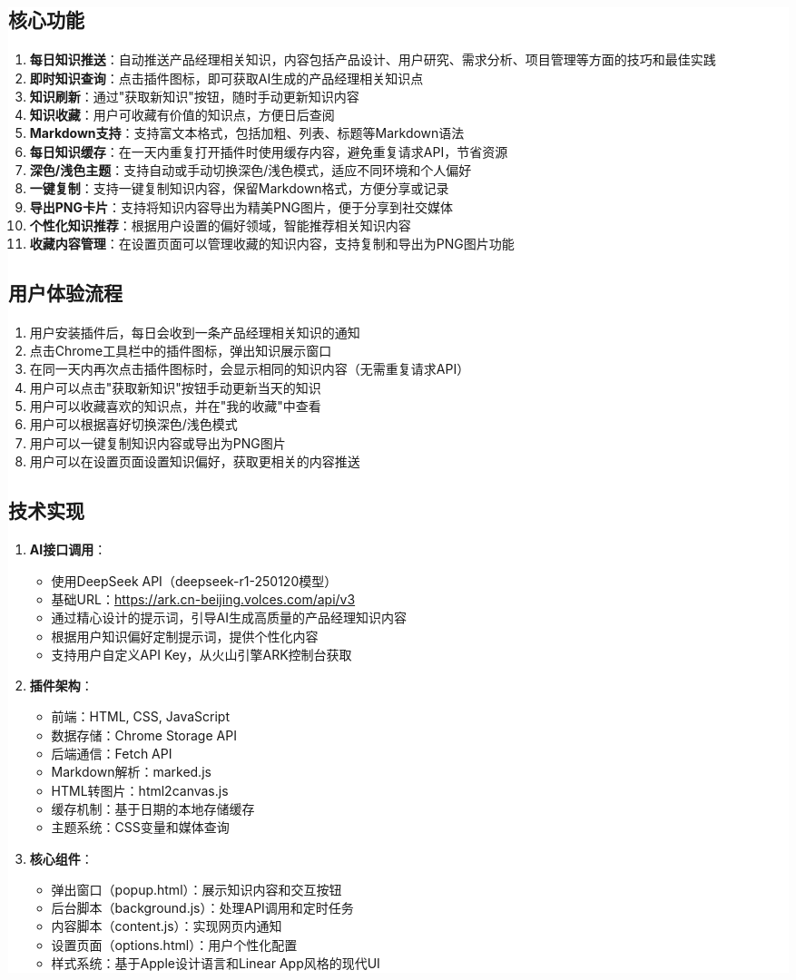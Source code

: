
## 核心功能

1. **每日知识推送**：自动推送产品经理相关知识，内容包括产品设计、用户研究、需求分析、项目管理等方面的技巧和最佳实践
2. **即时知识查询**：点击插件图标，即可获取AI生成的产品经理相关知识点
3. **知识刷新**：通过"获取新知识"按钮，随时手动更新知识内容
4. **知识收藏**：用户可收藏有价值的知识点，方便日后查阅
5. **Markdown支持**：支持富文本格式，包括加粗、列表、标题等Markdown语法
6. **每日知识缓存**：在一天内重复打开插件时使用缓存内容，避免重复请求API，节省资源
7. **深色/浅色主题**：支持自动或手动切换深色/浅色模式，适应不同环境和个人偏好
8. **一键复制**：支持一键复制知识内容，保留Markdown格式，方便分享或记录
9. **导出PNG卡片**：支持将知识内容导出为精美PNG图片，便于分享到社交媒体
10. **个性化知识推荐**：根据用户设置的偏好领域，智能推荐相关知识内容
11. **收藏内容管理**：在设置页面可以管理收藏的知识内容，支持复制和导出为PNG图片功能

## 用户体验流程

1. 用户安装插件后，每日会收到一条产品经理相关知识的通知
2. 点击Chrome工具栏中的插件图标，弹出知识展示窗口
3. 在同一天内再次点击插件图标时，会显示相同的知识内容（无需重复请求API）
4. 用户可以点击"获取新知识"按钮手动更新当天的知识
5. 用户可以收藏喜欢的知识点，并在"我的收藏"中查看
6. 用户可以根据喜好切换深色/浅色模式
7. 用户可以一键复制知识内容或导出为PNG图片
8. 用户可以在设置页面设置知识偏好，获取更相关的内容推送

## 技术实现

1. **AI接口调用**：

   - 使用DeepSeek API（deepseek-r1-250120模型）
   - 基础URL：https://ark.cn-beijing.volces.com/api/v3
   - 通过精心设计的提示词，引导AI生成高质量的产品经理知识内容
   - 根据用户知识偏好定制提示词，提供个性化内容
   - 支持用户自定义API Key，从火山引擎ARK控制台获取
2. **插件架构**：

   - 前端：HTML, CSS, JavaScript
   - 数据存储：Chrome Storage API
   - 后端通信：Fetch API
   - Markdown解析：marked.js
   - HTML转图片：html2canvas.js
   - 缓存机制：基于日期的本地存储缓存
   - 主题系统：CSS变量和媒体查询
3. **核心组件**：

   - 弹出窗口（popup.html）：展示知识内容和交互按钮
   - 后台脚本（background.js）：处理API调用和定时任务
   - 内容脚本（content.js）：实现网页内通知
   - 设置页面（options.html）：用户个性化配置
   - 样式系统：基于Apple设计语言和Linear App风格的现代UI
